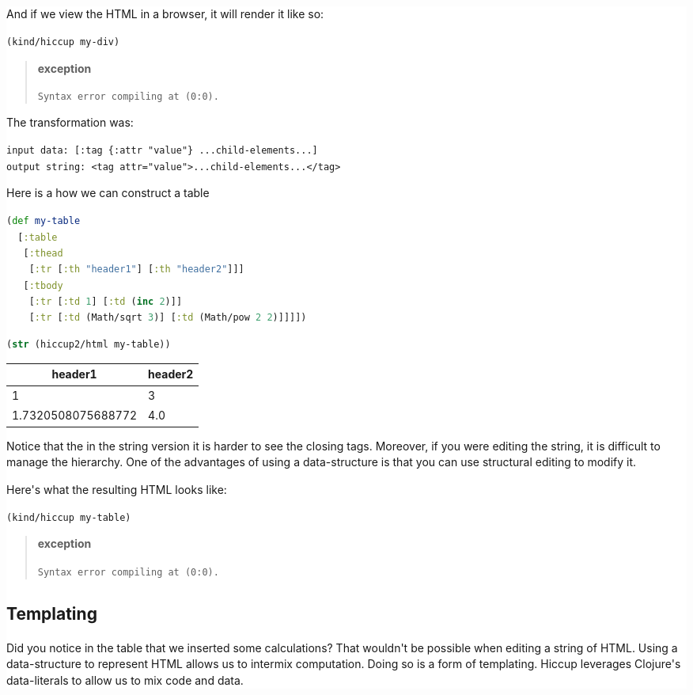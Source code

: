 And if we view the HTML in a browser, it will render it like so:

```clojure
(kind/hiccup my-div)
```

> **exception**
> 
> ```
> Syntax error compiling at (0:0).
> ```

The transformation was:

```
input data: [:tag {:attr "value"} ...child-elements...]
output string: <tag attr="value">...child-elements...</tag>
```

Here is a how we can construct a table

```clojure
(def my-table
  [:table
   [:thead
    [:tr [:th "header1"] [:th "header2"]]]
   [:tbody
    [:tr [:td 1] [:td (inc 2)]]
    [:tr [:td (Math/sqrt 3)] [:td (Math/pow 2 2)]]]])
```

```clojure
(str (hiccup2/html my-table))
```

<table><thead><tr><th>header1</th><th>header2</th></tr></thead><tbody><tr><td>1</td><td>3</td></tr><tr><td>1.7320508075688772</td><td>4.0</td></tr></tbody></table>

Notice that the in the string version it is harder to see the closing tags.
Moreover, if you were editing the string, it is difficult to manage the hierarchy.
One of the advantages of using a data-structure is that you can use structural editing to modify it.

Here's what the resulting HTML looks like:

```clojure
(kind/hiccup my-table)
```

> **exception**
> 
> ```
> Syntax error compiling at (0:0).
> ```

## Templating

Did you notice in the table that we inserted some calculations?
That wouldn't be possible when editing a string of HTML.
Using a data-structure to represent HTML allows us to intermix computation.
Doing so is a form of templating.
Hiccup leverages Clojure's data-literals to allow us to mix code and data.
